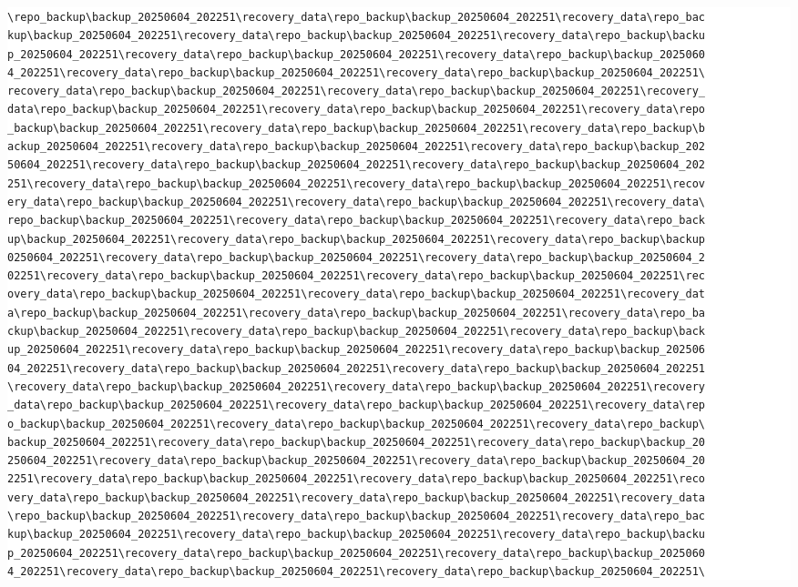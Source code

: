 ```
\repo_backup\backup_20250604_202251\recovery_data\repo_backup\backup_20250604_202251\recovery_data\repo_bac 
kup\backup_20250604_202251\recovery_data\repo_backup\backup_20250604_202251\recovery_data\repo_backup\backu 
p_20250604_202251\recovery_data\repo_backup\backup_20250604_202251\recovery_data\repo_backup\backup_2025060 
4_202251\recovery_data\repo_backup\backup_20250604_202251\recovery_data\repo_backup\backup_20250604_202251\ 
recovery_data\repo_backup\backup_20250604_202251\recovery_data\repo_backup\backup_20250604_202251\recovery_ 
data\repo_backup\backup_20250604_202251\recovery_data\repo_backup\backup_20250604_202251\recovery_data\repo 
_backup\backup_20250604_202251\recovery_data\repo_backup\backup_20250604_202251\recovery_data\repo_backup\b 
ackup_20250604_202251\recovery_data\repo_backup\backup_20250604_202251\recovery_data\repo_backup\backup_202 
50604_202251\recovery_data\repo_backup\backup_20250604_202251\recovery_data\repo_backup\backup_20250604_202 
251\recovery_data\repo_backup\backup_20250604_202251\recovery_data\repo_backup\backup_20250604_202251\recov 
ery_data\repo_backup\backup_20250604_202251\recovery_data\repo_backup\backup_20250604_202251\recovery_data\ 
repo_backup\backup_20250604_202251\recovery_data\repo_backup\backup_20250604_202251\recovery_data\repo_back 
up\backup_20250604_202251\recovery_data\repo_backup\backup_20250604_202251\recovery_data\repo_backup\backup 
0250604_202251\recovery_data\repo_backup\backup_20250604_202251\recovery_data\repo_backup\backup_20250604_2 
02251\recovery_data\repo_backup\backup_20250604_202251\recovery_data\repo_backup\backup_20250604_202251\rec 
overy_data\repo_backup\backup_20250604_202251\recovery_data\repo_backup\backup_20250604_202251\recovery_dat 
a\repo_backup\backup_20250604_202251\recovery_data\repo_backup\backup_20250604_202251\recovery_data\repo_ba 
ckup\backup_20250604_202251\recovery_data\repo_backup\backup_20250604_202251\recovery_data\repo_backup\back 
up_20250604_202251\recovery_data\repo_backup\backup_20250604_202251\recovery_data\repo_backup\backup_202506 
04_202251\recovery_data\repo_backup\backup_20250604_202251\recovery_data\repo_backup\backup_20250604_202251 
\recovery_data\repo_backup\backup_20250604_202251\recovery_data\repo_backup\backup_20250604_202251\recovery 
_data\repo_backup\backup_20250604_202251\recovery_data\repo_backup\backup_20250604_202251\recovery_data\rep 
o_backup\backup_20250604_202251\recovery_data\repo_backup\backup_20250604_202251\recovery_data\repo_backup\ 
backup_20250604_202251\recovery_data\repo_backup\backup_20250604_202251\recovery_data\repo_backup\backup_20 
250604_202251\recovery_data\repo_backup\backup_20250604_202251\recovery_data\repo_backup\backup_20250604_20 
2251\recovery_data\repo_backup\backup_20250604_202251\recovery_data\repo_backup\backup_20250604_202251\reco 
very_data\repo_backup\backup_20250604_202251\recovery_data\repo_backup\backup_20250604_202251\recovery_data 
\repo_backup\backup_20250604_202251\recovery_data\repo_backup\backup_20250604_202251\recovery_data\repo_bac 
kup\backup_20250604_202251\recovery_data\repo_backup\backup_20250604_202251\recovery_data\repo_backup\backu 
p_20250604_202251\recovery_data\repo_backup\backup_20250604_202251\recovery_data\repo_backup\backup_2025060 
4_202251\recovery_data\repo_backup\backup_20250604_202251\recovery_data\repo_backup\backup_20250604_202251\ 
```